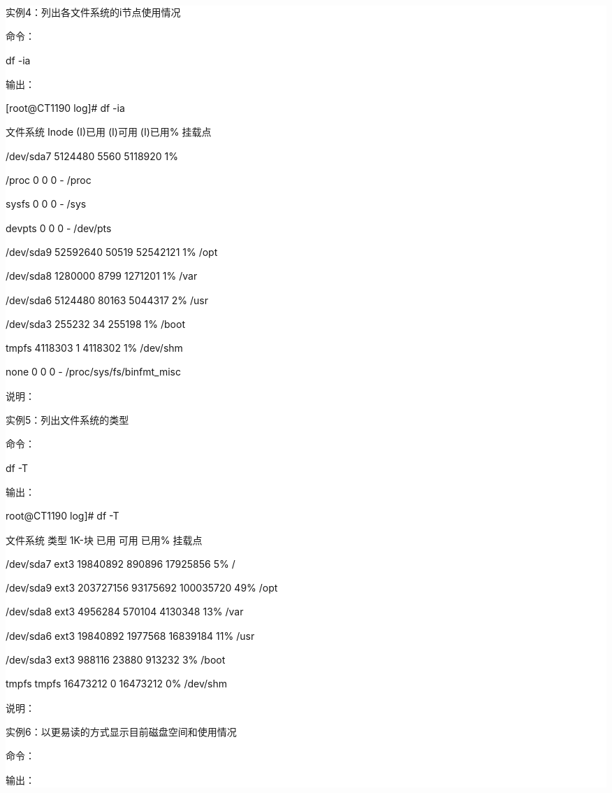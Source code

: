 实例4：列出各文件系统的i节点使用情况

命令：

df -ia

输出：

[root@CT1190 log]# df -ia

文件系统               Inode (I)已用 (I)可用 (I)已用% 挂载点

/dev/sda7            5124480    5560 5118920    1% 

/proc                       0       0       0    -  /proc

sysfs                      0       0       0    -  /sys

devpts                     0       0       0    -  /dev/pts

/dev/sda9            52592640   50519 52542121    1% /opt

/dev/sda8            1280000    8799 1271201    1% /var

/dev/sda6            5124480   80163 5044317    2% /usr

/dev/sda3             255232      34  255198    1% /boot

tmpfs                4118303       1 4118302    1% /dev/shm

none                       0       0       0    -  /proc/sys/fs/binfmt_misc

说明：

实例5：列出文件系统的类型

命令：

df -T

输出：

root@CT1190 log]# df -T

文件系统      类型     1K-块        已用     可用 已用% 挂载点

/dev/sda7     ext3    19840892    890896  17925856   5% /

/dev/sda9     ext3   203727156  93175692 100035720  49% /opt

/dev/sda8     ext3     4956284    570104   4130348  13% /var

/dev/sda6     ext3    19840892   1977568  16839184  11% /usr

/dev/sda3     ext3      988116     23880    913232   3% /boot

tmpfs        tmpfs    16473212         0  16473212   0% /dev/shm

说明：

实例6：以更易读的方式显示目前磁盘空间和使用情况 

命令：

输出：

